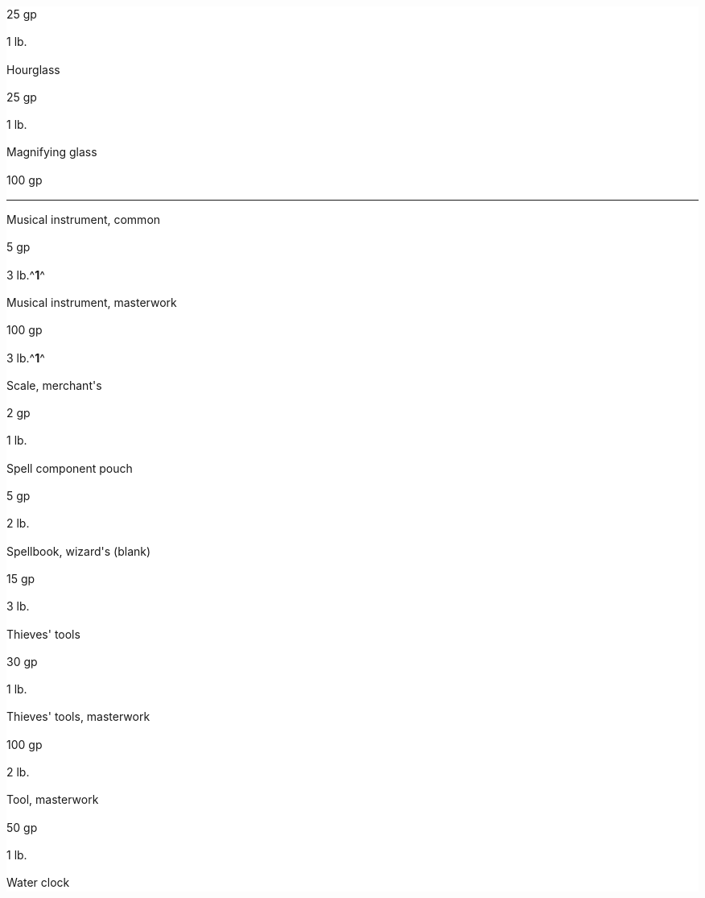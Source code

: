 25 gp

1 lb.

Hourglass

25 gp

1 lb.

Magnifying glass

100 gp

---

Musical instrument, common

5 gp

3 lb.^**1**^

Musical instrument, masterwork

100 gp

3 lb.^**1**^

Scale, merchant's

2 gp

1 lb.

Spell component pouch

5 gp

2 lb.

Spellbook, wizard's (blank)

15 gp

3 lb.

Thieves' tools

30 gp

1 lb.

Thieves' tools, masterwork

100 gp

2 lb.

Tool, masterwork

50 gp

1 lb.

Water clock
